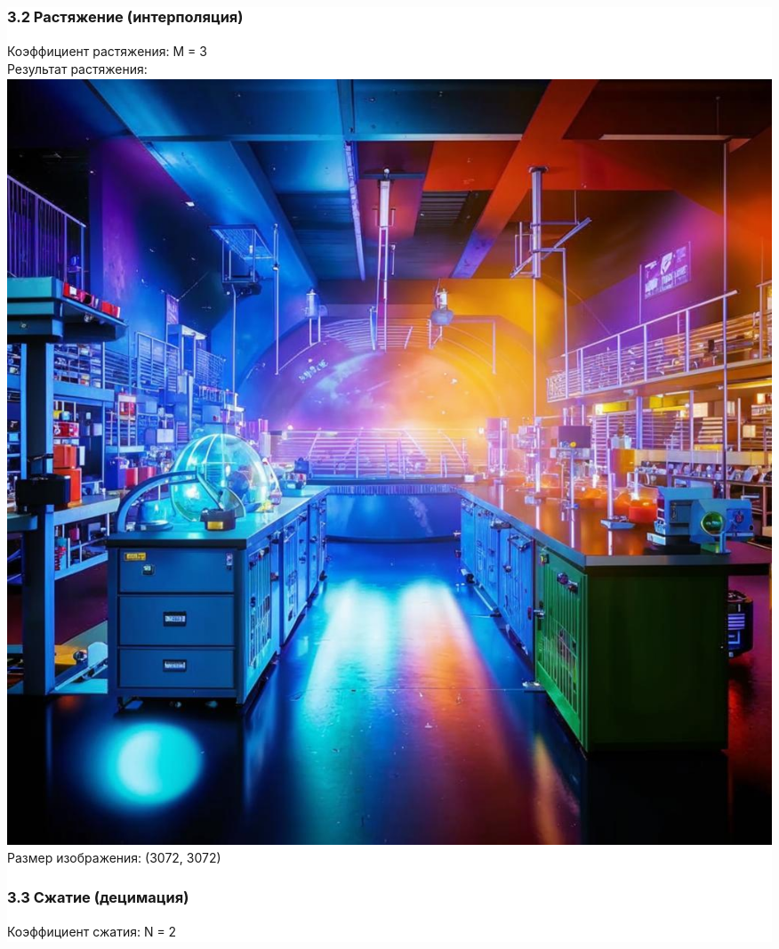 ### 3.2 Растяжение (интерполяция)
Коэффициент растяжения: M = 3  
Результат растяжения: ![](common/lab1/Output_Stretched.png)  
Размер изображения: (3072, 3072)

### 3.3 Сжатие (децимация)
Коэффициент сжатия: N = 2  